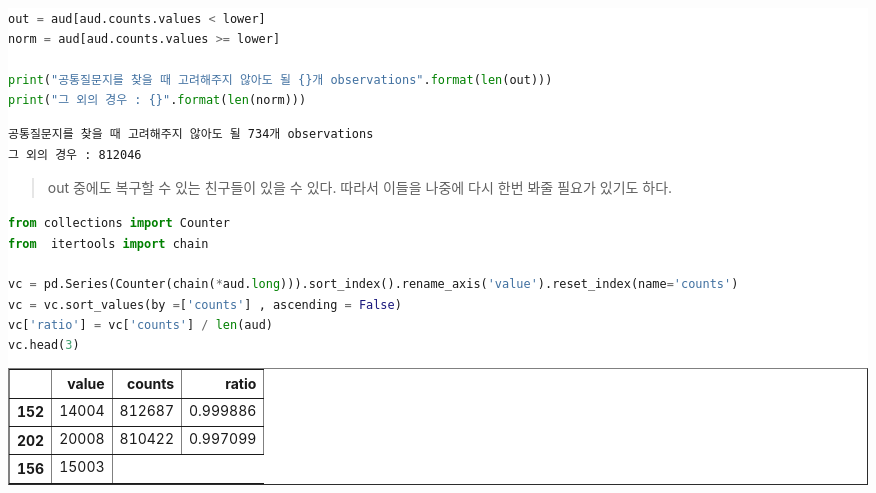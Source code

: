 

```python
out = aud[aud.counts.values < lower]
norm = aud[aud.counts.values >= lower]

print("공통질문지를 찾을 때 고려해주지 않아도 될 {}개 observations".format(len(out)))
print("그 외의 경우 : {}".format(len(norm)))
```

    공통질문지를 찾을 때 고려해주지 않아도 될 734개 observations
    그 외의 경우 : 812046
    

> out 중에도 복구할 수 있는 친구들이 있을 수 있다. 따라서 이들을 나중에 다시 한번 봐줄 필요가 있기도 하다.


```python
from collections import Counter
from  itertools import chain

vc = pd.Series(Counter(chain(*aud.long))).sort_index().rename_axis('value').reset_index(name='counts')
vc = vc.sort_values(by =['counts'] , ascending = False)
vc['ratio'] = vc['counts'] / len(aud)
vc.head(3)
```




<div>
<style scoped>
    .dataframe tbody tr th:only-of-type {
        vertical-align: middle;
    }

    .dataframe tbody tr th {
        vertical-align: top;
    }

    .dataframe thead th {
        text-align: right;
    }
</style>
<table border="1" class="dataframe">
  <thead>
    <tr style="text-align: right;">
      <th></th>
      <th>value</th>
      <th>counts</th>
      <th>ratio</th>
    </tr>
  </thead>
  <tbody>
    <tr>
      <th>152</th>
      <td>14004</td>
      <td>812687</td>
      <td>0.999886</td>
    </tr>
    <tr>
      <th>202</th>
      <td>20008</td>
      <td>810422</td>
      <td>0.997099</td>
    </tr>
    <tr>
      <th>156</th>
      <td>15003</td>